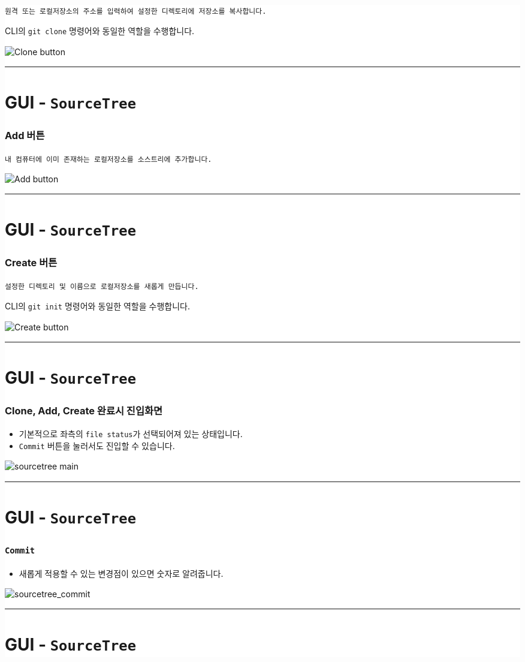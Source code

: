 `원격 또는 로컬저장소의 주소를 입력하여 설정한 디렉토리에 저장소를 복사합니다.`

CLI의 `git clone` 명령어와 동일한 역할을 수행합니다.

![Clone button](https://user-images.githubusercontent.com/68052095/95229029-08e12e80-083b-11eb-90ae-74e9d97154e5.PNG)

---
# GUI - `SourceTree`

### Add 버튼

`내 컴퓨터에 이미 존재하는 로컬저장소를 소스트리에 추가합니다.`

![Add button](https://user-images.githubusercontent.com/68052095/95229026-08489800-083b-11eb-99d7-0c8cfb7208d0.PNG)

---
# GUI - `SourceTree`

### Create 버튼

`설정한 디렉토리 및 이름으로 로컬저장소를 새롭게 만듭니다.`

CLI의 `git init` 명령어와 동일한 역할을 수행합니다.

![Create button](https://user-images.githubusercontent.com/68052095/95229030-0979c500-083b-11eb-86bd-28323e283d44.PNG)

---
# GUI - `SourceTree`

### Clone, Add, Create 완료시 진입화면
 - 기본적으로 좌측의 `file status`가 선택되어져 있는 상태입니다.
 - `Commit` 버튼을 눌러서도 진입할 수 있습니다.
 
![sourcetree main](https://user-images.githubusercontent.com/68052095/95229595-b8b69c00-083b-11eb-9d30-ee5e1c5f60ef.PNG)

---
# GUI - `SourceTree`

### `Commit`
 - 새롭게 적용할 수 있는 변경점이 있으면 숫자로 알려줍니다.
 
![sourcetree_commit](https://user-images.githubusercontent.com/68052095/95289898-e5ec6400-08a6-11eb-888b-67a26b7bccbc.png)
 
---
# GUI - `SourceTree`
